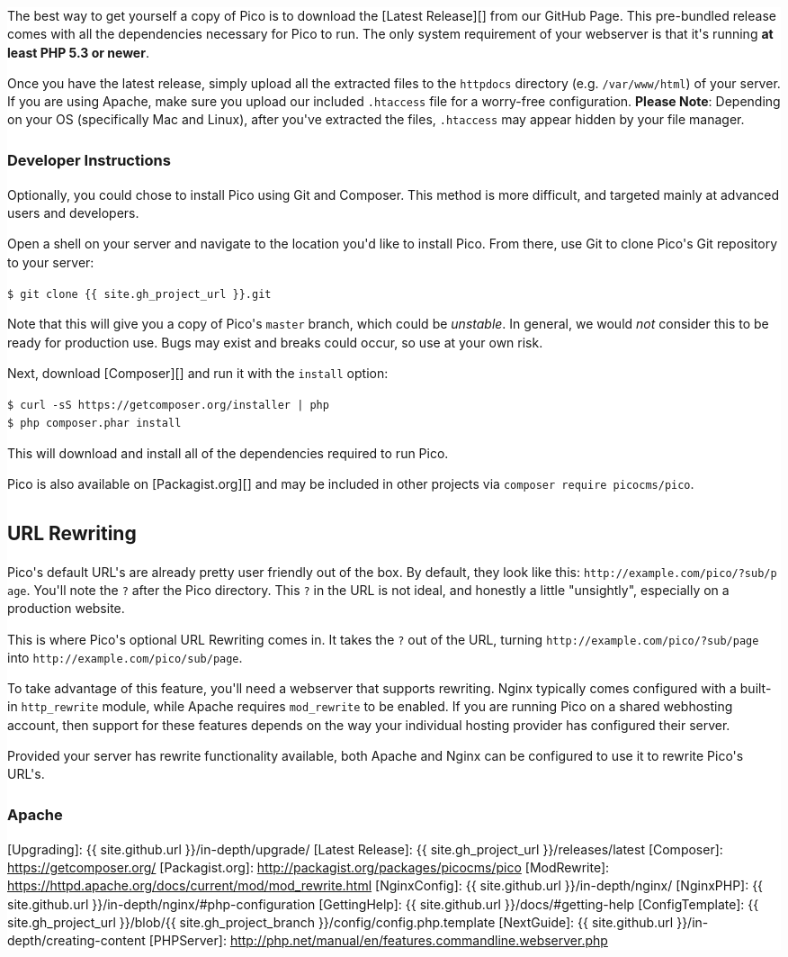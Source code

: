 The best way to get yourself a copy of Pico is to download the [Latest Release][] from our GitHub Page.  This pre-bundled release comes with all the dependencies necessary for Pico to run.  The only system requirement of your webserver is that it's running **at least PHP 5.3 or newer**.

Once you have the latest release, simply upload all the extracted files to the `httpdocs` directory (e.g. `/var/www/html`) of your server.  If you are using Apache, make sure you upload our included `.htaccess` file for a worry-free configuration.  **Please Note**: Depending on your OS (specifically Mac and Linux), after you've extracted the files, `.htaccess` may appear hidden by your file manager.

### Developer Instructions

Optionally, you could chose to install Pico using Git and Composer.  This method is more difficult, and targeted mainly at advanced users and developers.

Open a shell on your server and navigate to the location you'd like to install Pico.  From there, use Git to clone Pico's Git repository to your server:

```
$ git clone {{ site.gh_project_url }}.git
```

Note that this will give you a copy of Pico's `master` branch, which could be *unstable*.  In general, we would *not* consider this to be ready for production use.  Bugs may exist and breaks could occur, so use at your own risk.

Next, download [Composer][] and run it with the `install` option:

```
$ curl -sS https://getcomposer.org/installer | php
$ php composer.phar install
```

This will download and install all of the dependencies required to run Pico.

Pico is also available on [Packagist.org][] and may be included in other projects via `composer require picocms/pico`.

## URL Rewriting

Pico's default URL's are already pretty user friendly out of the box.  By default, they look like this: `http://example.com/pico/?sub/page`.  You'll note the `?` after the Pico directory.  This `?` in the URL is not ideal, and honestly a little "unsightly", especially on a production website.

This is where Pico's optional URL Rewriting comes in.  It takes the `?` out of the URL, turning `http://example.com/pico/?sub/page` into `http://example.com/pico/sub/page`.

To take advantage of this feature, you'll need a webserver that supports rewriting.  Nginx typically comes configured with a built-in `http_rewrite` module, while Apache requires `mod_rewrite` to be enabled.  If you are running Pico on a shared webhosting account, then support for these features depends on the way your individual hosting provider has configured their server.

Provided your server has rewrite functionality available, both Apache and Nginx can be configured to use it to rewrite Pico's URL's.

### Apache


[Upgrading]: {{ site.github.url }}/in-depth/upgrade/
[Latest Release]: {{ site.gh_project_url }}/releases/latest
[Composer]: https://getcomposer.org/
[Packagist.org]: http://packagist.org/packages/picocms/pico
[ModRewrite]: https://httpd.apache.org/docs/current/mod/mod_rewrite.html
[NginxConfig]: {{ site.github.url }}/in-depth/nginx/
[NginxPHP]: {{ site.github.url }}/in-depth/nginx/#php-configuration
[GettingHelp]: {{ site.github.url }}/docs/#getting-help
[ConfigTemplate]: {{ site.gh_project_url }}/blob/{{ site.gh_project_branch }}/config/config.php.template
[NextGuide]: {{ site.github.url }}/in-depth/creating-content
[PHPServer]: http://php.net/manual/en/features.commandline.webserver.php